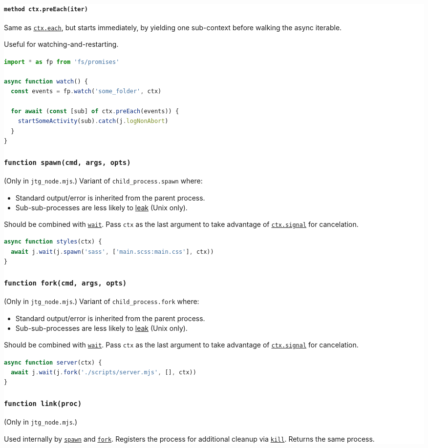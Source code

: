#### `method ctx.preEach(iter)`

Same as [`ctx.each`](#method-ctxeachiter), but starts immediately, by yielding one sub-context before walking the async iterable.

Useful for watching-and-restarting.

```js
import * as fp from 'fs/promises'

async function watch() {
  const events = fp.watch('some_folder', ctx)

  for await (const [sub] of ctx.preEach(events)) {
    startSomeActivity(sub).catch(j.logNonAbort)
  }
}
```

### `function spawn(cmd, args, opts)`

(Only in `jtg_node.mjs`.) Variant of `child_process.spawn` where:

* Standard output/error is inherited from the parent process.
* Sub-sub-processes are less likely to [leak](#process-leaks) (Unix only).

Should be combined with [`wait`](#function-waitproc). Pass `ctx` as the last argument to take advantage of [`ctx.signal`](#property-ctxsignal) for cancelation.

```js
async function styles(ctx) {
  await j.wait(j.spawn('sass', ['main.scss:main.css'], ctx))
}
```

### `function fork(cmd, args, opts)`

(Only in `jtg_node.mjs`.) Variant of `child_process.fork` where:

* Standard output/error is inherited from the parent process.
* Sub-sub-processes are less likely to [leak](#process-leaks) (Unix only).

Should be combined with [`wait`](#function-waitproc). Pass `ctx` as the last argument to take advantage of [`ctx.signal`](#property-ctxsignal) for cancelation.

```js
async function server(ctx) {
  await j.wait(j.fork('./scripts/server.mjs', [], ctx))
}
```

### `function link(proc)`

(Only in `jtg_node.mjs`.)

Used internally by [`spawn`](#function-spawncmd-args-opts) and [`fork`](#function-forkcmd-args-opts). Registers the process for additional cleanup via [`kill`](#function-killproc). Returns the same process.
